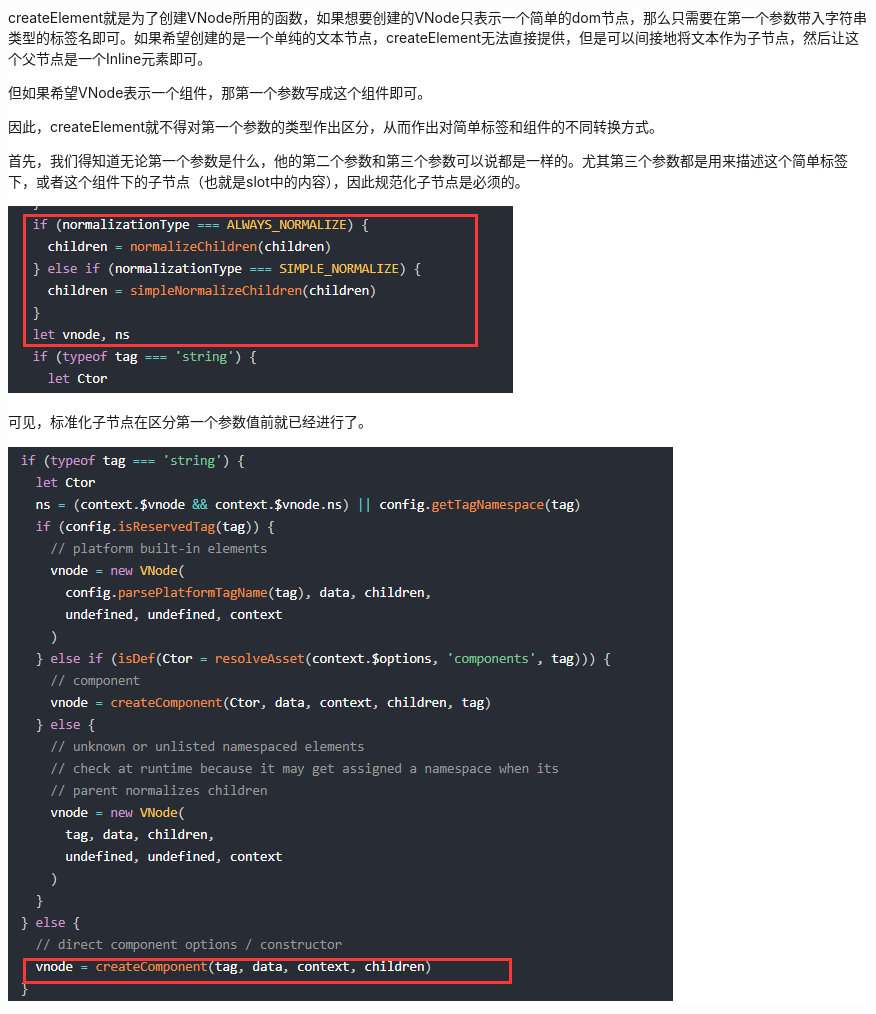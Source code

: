 createElement就是为了创建VNode所用的函数，如果想要创建的VNode只表示一个简单的dom节点，那么只需要在第一个参数带入字符串类型的标签名即可。如果希望创建的是一个单纯的文本节点，createElement无法直接提供，但是可以间接地将文本作为子节点，然后让这个父节点是一个Inline元素即可。

但如果希望VNode表示一个组件，那第一个参数写成这个组件即可。

因此，createElement就不得对第一个参数的类型作出区分，从而作出对简单标签和组件的不同转换方式。

首先，我们得知道无论第一个参数是什么，他的第二个参数和第三个参数可以说都是一样的。尤其第三个参数都是用来描述这个简单标签下，或者这个组件下的子节点（也就是slot中的内容），因此规范化子节点是必须的。

![](/images/posts/2019-09-04-VueSource-createComponent(DaiXu)/58fa6fd4436d60eac137eba372bedfc9.png)

可见，标准化子节点在区分第一个参数值前就已经进行了。

![](/images/posts/2019-09-04-VueSource-createComponent(DaiXu)/e8eeb7ab615e339ba3f9366b5b462b59.png)
